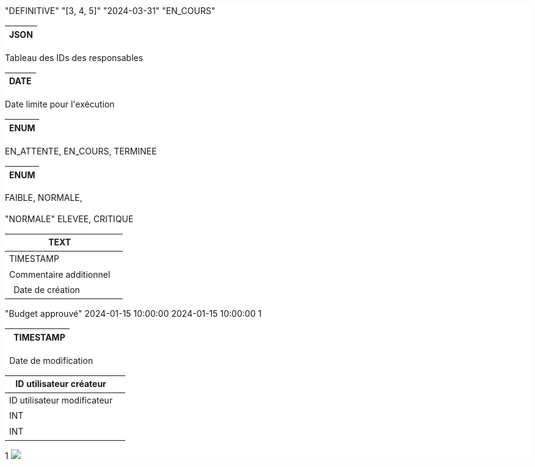 "DEFINITIVE" "[3, 4, 5]" "2024-03-31" "EN\_COURS" 

|JSON |
| - |

Tableau des IDs des responsables 

|DATE |
| - |

Date limite pour l'exécution 

|ENUM |
| - |

EN\_ATTENTE, EN\_COURS, TERMINEE 

|ENUM |
| - |

FAIBLE, NORMALE, 

"NORMALE" ELEVEE, CRITIQUE 

|TEXT ||
| - | :- |
|TIMESTAMP||
|Commentaire additionnel ||
|` `Date de création ||

"Budget approuvé" 2024-01-15 10:00:00 2024-01-15 10:00:00 1 

|` `TIMESTAMP|
| - |

` `Date de modification 

|ID utilisateur créateur ||
| - | :- |
|ID utilisateur modificateur ||
|INT ||
|INT ||

1 ![](Aspose.Words.35d283bc-5ccb-4e23-85da-bca00ee8143b.014.png)
